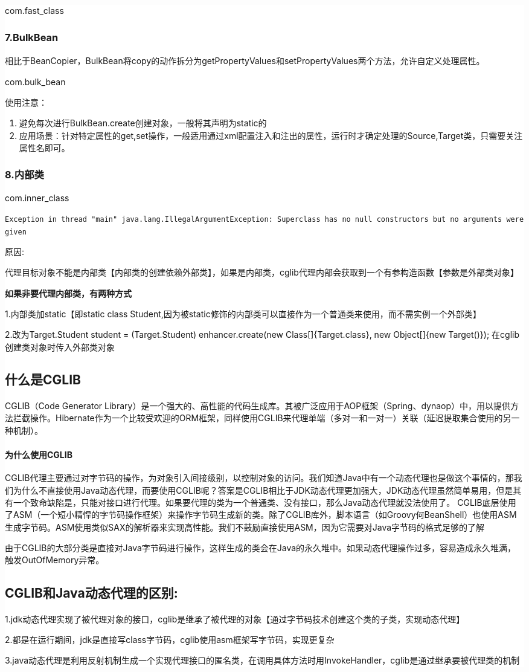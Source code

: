 com.fast_class

### 7.BulkBean

相比于BeanCopier，BulkBean将copy的动作拆分为getPropertyValues和setPropertyValues两个方法，允许自定义处理属性。

com.bulk_bean

使用注意： 

1. 避免每次进行BulkBean.create创建对象，一般将其声明为static的 
2. 应用场景：针对特定属性的get,set操作，一般适用通过xml配置注入和注出的属性，运行时才确定处理的Source,Target类，只需要关注属性名即可。

### 8.内部类

com.inner_class

```
Exception in thread "main" java.lang.IllegalArgumentException: Superclass has no null constructors but no arguments were given
```



原因:

代理目标对象不能是内部类【内部类的创建依赖外部类】，如果是内部类，cglib代理内部会获取到一个有参构造函数【参数是外部类对象】

**如果非要代理内部类，有两种方式**

1.内部类加static【即static class Student,因为被static修饰的内部类可以直接作为一个普通类来使用，而不需实例一个外部类】

2.改为Target.Student student = (Target.Student) enhancer.create(new Class[]{Target.class}, new Object[]{new Target()}); 在cglib创建类对象时传入外部类对象



## 什么是CGLIB
CGLIB（Code Generator Library）是一个强大的、高性能的代码生成库。其被广泛应用于AOP框架（Spring、dynaop）中，用以提供方法拦截操作。Hibernate作为一个比较受欢迎的ORM框架，同样使用CGLIB来代理单端（多对一和一对一）关联（延迟提取集合使用的另一种机制）。

#### 为什么使用CGLIB
CGLIB代理主要通过对字节码的操作，为对象引入间接级别，以控制对象的访问。我们知道Java中有一个动态代理也是做这个事情的，那我们为什么不直接使用Java动态代理，而要使用CGLIB呢？答案是CGLIB相比于JDK动态代理更加强大，JDK动态代理虽然简单易用，但是其有一个致命缺陷是，只能对接口进行代理。如果要代理的类为一个普通类、没有接口，那么Java动态代理就没法使用了。
CGLIB底层使用了ASM（一个短小精悍的字节码操作框架）来操作字节码生成新的类。除了CGLIB库外，脚本语言（如Groovy何BeanShell）也使用ASM生成字节码。ASM使用类似SAX的解析器来实现高性能。我们不鼓励直接使用ASM，因为它需要对Java字节码的格式足够的了解


由于CGLIB的大部分类是直接对Java字节码进行操作，这样生成的类会在Java的永久堆中。如果动态代理操作过多，容易造成永久堆满，触发OutOfMemory异常。



## CGLIB和Java动态代理的区别:

1.jdk动态代理实现了被代理对象的接口，cglib是继承了被代理的对象【通过字节码技术创建这个类的子类，实现动态代理】

2.都是在运行期间，jdk是直接写class字节码，cglib使用asm框架写字节码，实现更复杂

3.java动态代理是利用反射机制生成一个实现代理接口的匿名类，在调用具体方法时用InvokeHandler，cglib是通过继承要被代理类的机制
